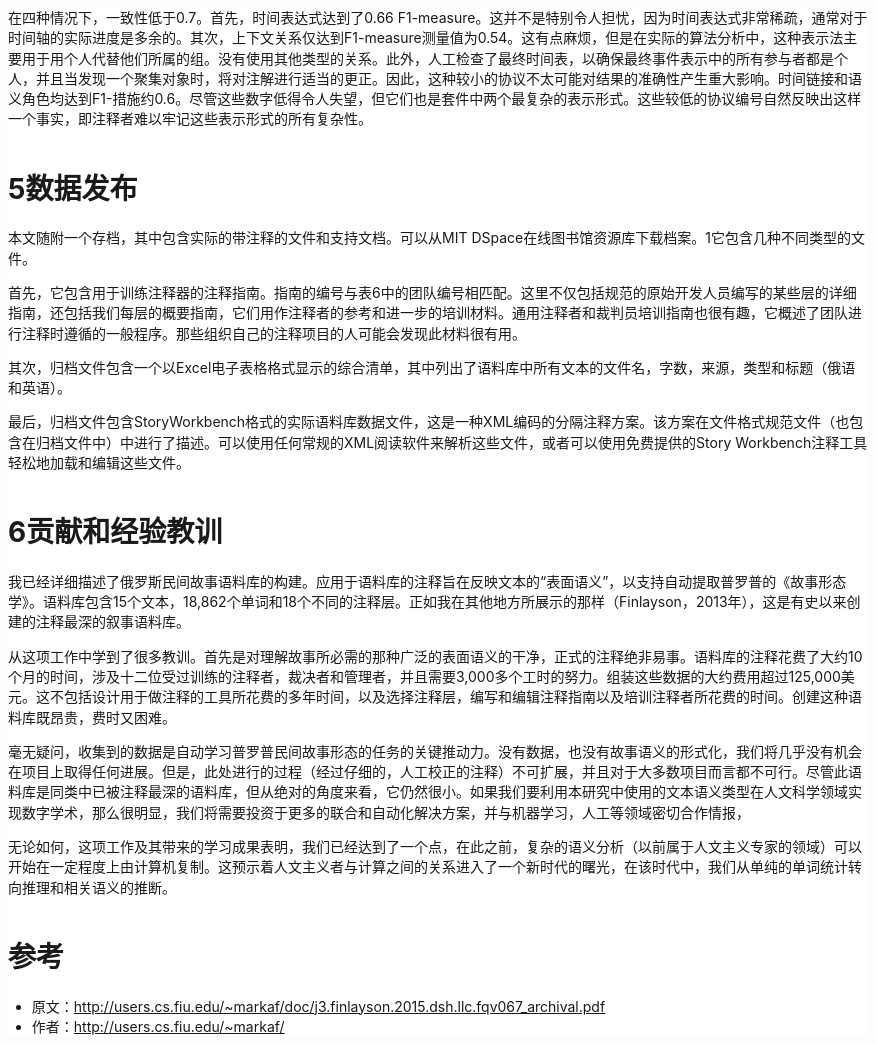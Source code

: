 在四种情况下，一致性低于0.7。首先，时间表达式达到了0.66 F1-measure。这并不是特别令人担忧，因为时间表达式非常稀疏，通常对于时间轴的实际进度是多余的。其次，上下文关系仅达到F1-measure测量值为0.54。这有点麻烦，但是在实际的算法分析中，这种表示法主要用于用个人代替他们所属的组。没有使用其他类型的关系。此外，人工检查了最终时间表，以确保最终事件表示中的所有参与者都是个人，并且当发现一个聚集对象时，将对注解进行适当的更正。因此，这种较小的协议不太可能对结果的准确性产生重大影响。时间链接和语义角色均达到F1-措施约0.6。尽管这些数字低得令人失望，但它们也是套件中两个最复杂的表示形式。这些较低的协议编号自然反映出这样一个事实，即注释者难以牢记这些表示形式的所有复杂性。

# 5数据发布
本文随附一个存档，其中包含实际的带注释的文件和支持文档。可以从MIT DSpace在线图书馆资源库下载档案。1它包含几种不同类型的文件。

首先，它包含用于训练注释器的注释指南。指南的编号与表6中的团队编号相匹配。这里不仅包括规范的原始开发人员编写的某些层的详细指南，还包括我们每层的概要指南，它们用作注释者的参考和进一步的培训材料。通用注释者和裁判员培训指南也很有趣，它概述了团队进行注释时遵循的一般程序。那些组织自己的注释项目的人可能会发现此材料很有用。

其次，归档文件包含一个以Excel电子表格格式显示的综合清单，其中列出了语料库中所有文本的文件名，字数，来源，类型和标题（俄语和英语）。

最后，归档文件包含StoryWorkbench格式的实际语料库数据文件，这是一种XML编码的分隔注释方案。该方案在文件格式规范文件（也包含在归档文件中）中进行了描述。可以使用任何常规的XML阅读软件来解析这些文件，或者可以使用免费提供的Story Workbench注释工具轻松地加载和编辑这些文件。

# 6贡献和经验教训
我已经详细描述了俄罗斯民间故事语料库的构建。应用于语料库的注释旨在反映文本的“表面语义”，以支持自动提取普罗普的《故事形态学》。语料库包含15个文本，18,862个单词和18个不同的注释层。正如我在其他地方所展示的那样（Finlayson，2013年），这是有史以来创建的注释最深的叙事语料库。

从这项工作中学到了很多教训。首先是对理解故事所必需的那种广泛的表面语义的干净，正式的注释绝非易事。语料库的注释花费了大约10个月的时间，涉及十二位受过训练的注释者，裁决者和管理者，并且需要3,000多个工时的努力。组装这些数据的大约费用超过125,000美元。这不包括设计用于做注释的工具所花费的多年时间，以及选择注释层，编写和编辑注释指南以及培训注释者所花费的时间。创建这种语料库既昂贵，费时又困难。

毫无疑问，收集到的数据是自动学习普罗普民间故事形态的任务的关键推动力。没有数据，也没有故事语义的形式化，我们将几乎没有机会在项目上取得任何进展。但是，此处进行的过程（经过仔细的，人工校正的注释）不可扩展，并且对于大多数项目而言都不可行。尽管此语料库是同类中已被注释最深的语料库，但从绝对的角度来看，它仍然很小。如果我们要利用本研究中使用的文本语义类型在人文科学领域实现数字学术，那么很明显，我们将需要投资于更多的联合和自动化解决方案，并与机器学习，人工等领域密切合作情报，

无论如何，这项工作及其带来的学习成果表明，我们已经达到了一个点，在此之前，复杂的语义分析（以前属于人文主义专家的领域）可以开始在一定程度上由计算机复制。这预示着人文主义者与计算之间的关系进入了一个新时代的曙光，在该时代中，我们从单纯的单词统计转向推理和相关语义的推断。

# 参考
* 原文：http://users.cs.fiu.edu/~markaf/doc/j3.finlayson.2015.dsh.llc.fqv067_archival.pdf
* 作者：http://users.cs.fiu.edu/~markaf/